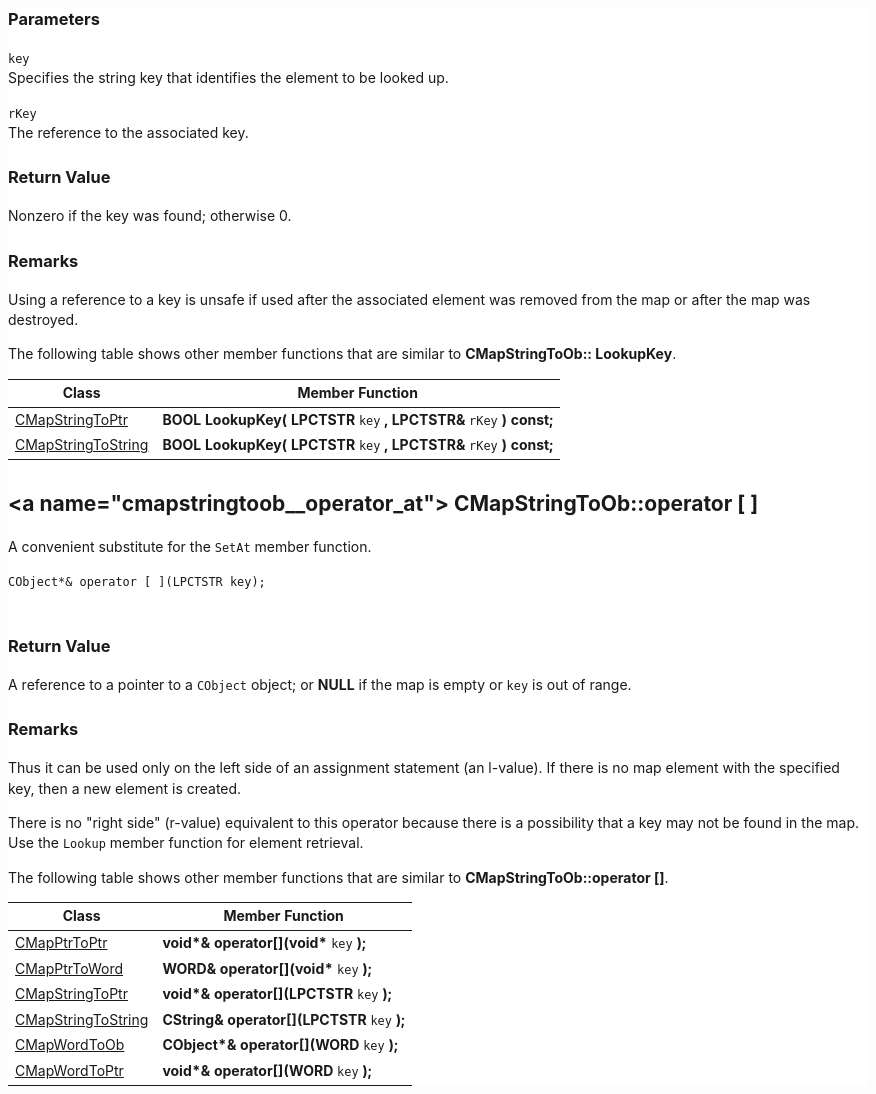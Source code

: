 ### Parameters  
 `key`  
 Specifies the string key that identifies the element to be looked up.  
  
 `rKey`  
 The reference to the associated key.  
  
### Return Value  
 Nonzero if the key was found; otherwise 0.  
  
### Remarks  
 Using a reference to a key is unsafe if used after the associated element was removed from the map or after the map was destroyed.  
  
 The following table shows other member functions that are similar to **CMapStringToOb:: LookupKey**.  
  
|Class|Member Function|  
|-----------|---------------------|  
|[CMapStringToPtr](../vs140/cmapstringtoptr-class.md)|**BOOL LookupKey( LPCTSTR**  `key` **, LPCTSTR&** `rKey`  **) const;**|  
|[CMapStringToString](../vs140/cmapstringtostring-class.md)|**BOOL LookupKey( LPCTSTR**  `key` **, LPCTSTR&** `rKey`  **) const;**|  
  
##  \<a name="cmapstringtoob__operator_at"></a>  CMapStringToOb::operator [ ]  
 A convenient substitute for the `SetAt` member function.  
  
```  
CObject*& operator [ ](LPCTSTR key);  
  
```  
  
### Return Value  
 A reference to a pointer to a `CObject` object; or **NULL** if the map is empty or `key` is out of range.  
  
### Remarks  
 Thus it can be used only on the left side of an assignment statement (an l-value). If there is no map element with the specified key, then a new element is created.  
  
 There is no "right side" (r-value) equivalent to this operator because there is a possibility that a key may not be found in the map. Use the `Lookup` member function for element retrieval.  
  
 The following table shows other member functions that are similar to **CMapStringToOb::operator []**.  
  
|Class|Member Function|  
|-----------|---------------------|  
|[CMapPtrToPtr](../vs140/cmapptrtoptr-class.md)|**void\*& operator[](void\***  `key`  **\);**|  
|[CMapPtrToWord](../vs140/cmapptrtoword-class.md)|**WORD& operator[](void\***  `key`  **\);**|  
|[CMapStringToPtr](../vs140/cmapstringtoptr-class.md)|**void\*& operator[](LPCTSTR**  `key`  **\);**|  
|[CMapStringToString](../vs140/cmapstringtostring-class.md)|**CString& operator[](LPCTSTR**  `key`  **\);**|  
|[CMapWordToOb](../vs140/cmapwordtoob-class.md)|**CObject\*& operator[](WORD**  `key`  **\);**|  
|[CMapWordToPtr](../vs140/cmapwordtoptr-class.md)|**void\*& operator[](WORD**  `key`  **\);**|  
  